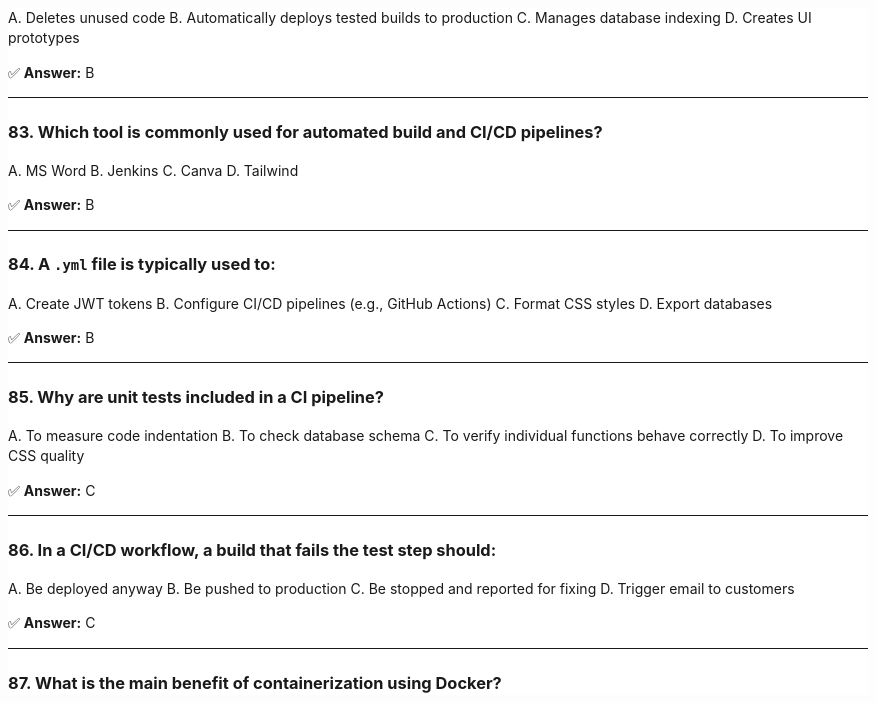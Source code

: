 A. Deletes unused code
B. Automatically deploys tested builds to production
C. Manages database indexing
D. Creates UI prototypes

✅ **Answer:** B

---

### 83. Which tool is commonly used for **automated build and CI/CD pipelines**?

A. MS Word
B. Jenkins
C. Canva
D. Tailwind

✅ **Answer:** B

---

### 84. A `.yml` file is typically used to:

A. Create JWT tokens
B. Configure CI/CD pipelines (e.g., GitHub Actions)
C. Format CSS styles
D. Export databases

✅ **Answer:** B

---

### 85. Why are **unit tests** included in a CI pipeline?

A. To measure code indentation
B. To check database schema
C. To verify individual functions behave correctly
D. To improve CSS quality

✅ **Answer:** C

---

### 86. In a CI/CD workflow, a build that fails the test step should:

A. Be deployed anyway
B. Be pushed to production
C. Be stopped and reported for fixing
D. Trigger email to customers

✅ **Answer:** C

---

### 87. What is the main benefit of **containerization using Docker**?
